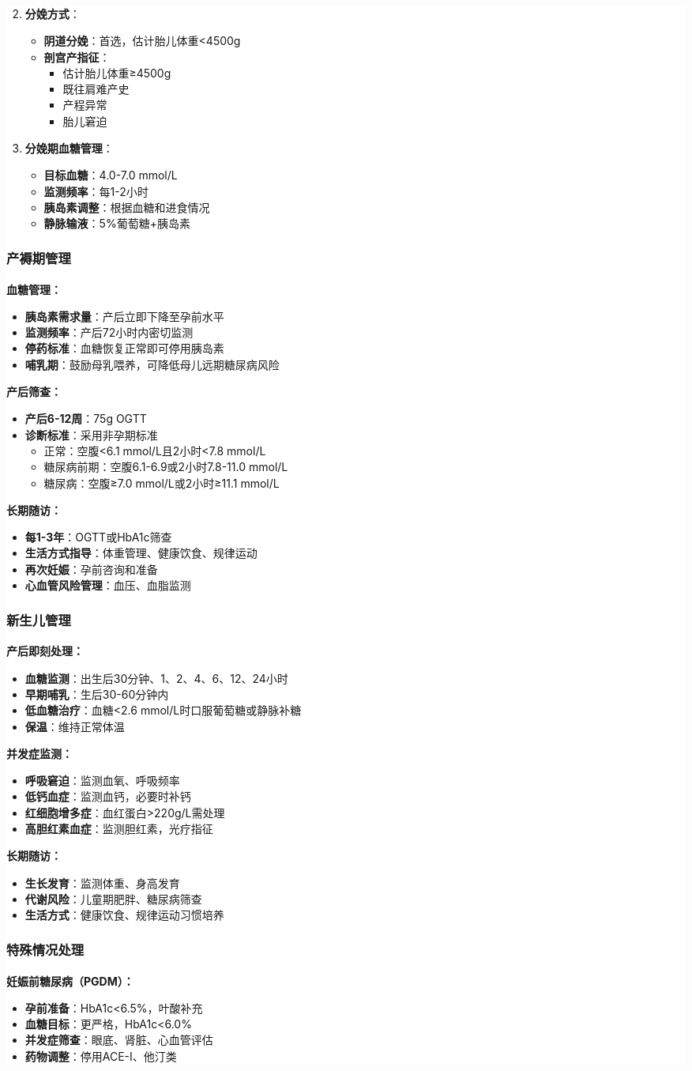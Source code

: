 2. **分娩方式**：
   - **阴道分娩**：首选，估计胎儿体重<4500g
   - **剖宫产指征**：
     - 估计胎儿体重≥4500g
     - 既往肩难产史
     - 产程异常
     - 胎儿窘迫

3. **分娩期血糖管理**：
   - **目标血糖**：4.0-7.0 mmol/L
   - **监测频率**：每1-2小时
   - **胰岛素调整**：根据血糖和进食情况
   - **静脉输液**：5%葡萄糖+胰岛素

### 产褥期管理
**血糖管理：**
- **胰岛素需求量**：产后立即下降至孕前水平
- **监测频率**：产后72小时内密切监测
- **停药标准**：血糖恢复正常即可停用胰岛素
- **哺乳期**：鼓励母乳喂养，可降低母儿远期糖尿病风险

**产后筛查：**
- **产后6-12周**：75g OGTT
- **诊断标准**：采用非孕期标准
  - 正常：空腹<6.1 mmol/L且2小时<7.8 mmol/L
  - 糖尿病前期：空腹6.1-6.9或2小时7.8-11.0 mmol/L
  - 糖尿病：空腹≥7.0 mmol/L或2小时≥11.1 mmol/L

**长期随访：**
- **每1-3年**：OGTT或HbA1c筛查
- **生活方式指导**：体重管理、健康饮食、规律运动
- **再次妊娠**：孕前咨询和准备
- **心血管风险管理**：血压、血脂监测

### 新生儿管理
**产后即刻处理：**
- **血糖监测**：出生后30分钟、1、2、4、6、12、24小时
- **早期哺乳**：生后30-60分钟内
- **低血糖治疗**：血糖<2.6 mmol/L时口服葡萄糖或静脉补糖
- **保温**：维持正常体温

**并发症监测：**
- **呼吸窘迫**：监测血氧、呼吸频率
- **低钙血症**：监测血钙，必要时补钙
- **红细胞增多症**：血红蛋白>220g/L需处理
- **高胆红素血症**：监测胆红素，光疗指征

**长期随访：**
- **生长发育**：监测体重、身高发育
- **代谢风险**：儿童期肥胖、糖尿病筛查
- **生活方式**：健康饮食、规律运动习惯培养

### 特殊情况处理
**妊娠前糖尿病（PGDM）：**
- **孕前准备**：HbA1c<6.5%，叶酸补充
- **血糖目标**：更严格，HbA1c<6.0%
- **并发症筛查**：眼底、肾脏、心血管评估
- **药物调整**：停用ACE-I、他汀类
